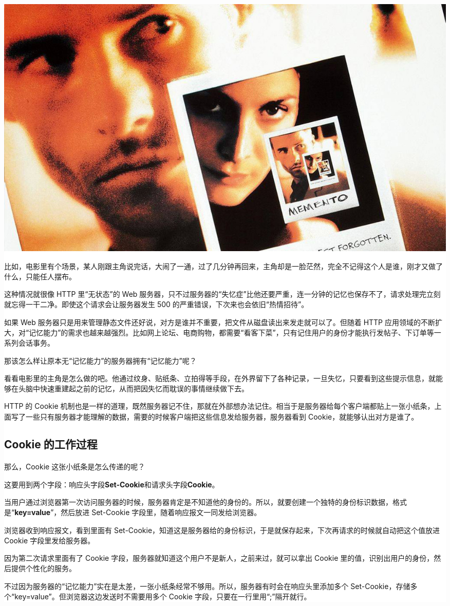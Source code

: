 <p><img src="assets/816df396bae0b37101543f967ff82125.jpeg" alt="" /></p>

<p>比如，电影里有个场景，某人刚跟主角说完话，大闹了一通，过了几分钟再回来，主角却是一脸茫然，完全不记得这个人是谁，刚才又做了什么，只能任人摆布。</p>

<p>这种情况就很像 HTTP 里“无状态”的 Web 服务器，只不过服务器的“失忆症”比他还要严重，连一分钟的记忆也保存不了，请求处理完立刻就忘得一干二净。即使这个请求会让服务器发生 500 的严重错误，下次来也会依旧“热情招待”。</p>

<p>如果 Web 服务器只是用来管理静态文件还好说，对方是谁并不重要，把文件从磁盘读出来发走就可以了。但随着 HTTP 应用领域的不断扩大，对“记忆能力”的需求也越来越强烈。比如网上论坛、电商购物，都需要“看客下菜”，只有记住用户的身份才能执行发帖子、下订单等一系列会话事务。</p>

<p>那该怎么样让原本无“记忆能力”的服务器拥有“记忆能力”呢？</p>

<p>看看电影里的主角是怎么做的吧。他通过纹身、贴纸条、立拍得等手段，在外界留下了各种记录，一旦失忆，只要看到这些提示信息，就能够在头脑中快速重建起之前的记忆，从而把因失忆而耽误的事情继续做下去。</p>

<p>HTTP 的 Cookie 机制也是一样的道理，既然服务器记不住，那就在外部想办法记住。相当于是服务器给每个客户端都贴上一张小纸条，上面写了一些只有服务器才能理解的数据，需要的时候客户端把这些信息发给服务器，服务器看到 Cookie，就能够认出对方是谁了。</p>

<h2 id="cookie-的工作过程">Cookie 的工作过程</h2>

<p>那么，Cookie 这张小纸条是怎么传递的呢？</p>

<p>这要用到两个字段：响应头字段<strong>Set-Cookie</strong>和请求头字段<strong>Cookie</strong>。</p>

<p>当用户通过浏览器第一次访问服务器的时候，服务器肯定是不知道他的身份的。所以，就要创建一个独特的身份标识数据，格式是“<strong>key=value</strong>”，然后放进 Set-Cookie 字段里，随着响应报文一同发给浏览器。</p>

<p>浏览器收到响应报文，看到里面有 Set-Cookie，知道这是服务器给的身份标识，于是就保存起来，下次再请求的时候就自动把这个值放进 Cookie 字段里发给服务器。</p>

<p>因为第二次请求里面有了 Cookie 字段，服务器就知道这个用户不是新人，之前来过，就可以拿出 Cookie 里的值，识别出用户的身份，然后提供个性化的服务。</p>

<p>不过因为服务器的“记忆能力”实在是太差，一张小纸条经常不够用。所以，服务器有时会在响应头里添加多个 Set-Cookie，存储多个“key=value”。但浏览器这边发送时不需要用多个 Cookie 字段，只要在一行里用“;”隔开就行。</p>
